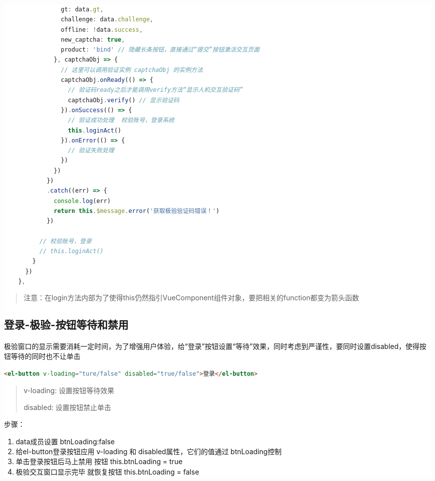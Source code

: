 ```js
                gt: data.gt,
                challenge: data.challenge,
                offline: !data.success,
                new_captcha: true,
                product: 'bind' // 隐藏长条按钮，直接通过“提交”按钮激活交互页面
              }, captchaObj => {
                // 这里可以调用验证实例 captchaObj 的实例方法
                captchaObj.onReady(() => {
                  // 验证码ready之后才能调用verify方法“显示人机交互验证码”
                  captchaObj.verify() // 显示验证码
                }).onSuccess(() => {
                  // 验证成功处理  校验账号，登录系统
                  this.loginAct()
                }).onError(() => {
                  // 验证失败处理
                })
              })
            })
            .catch((err) => {
              console.log(err)
              return this.$message.error('获取极验验证码错误！')
            })

          // 校验账号，登录
          // this.loginAct()
        }
      })
    },
```

> 注意：在login方法内部为了使得this仍然指引VueComponent组件对象，要把相关的function都变为箭头函数



## 登录-极验-按钮等待和禁用

极验窗口的显示需要消耗一定时间，为了增强用户体验，给“登录”按钮设置“等待”效果，同时考虑到严谨性，要同时设置disabled，使得按钮等待的同时也不让单击

```html
<el-button v-loading="ture/false" disabled="true/false">登录</el-button>
```

> v-loading: 设置按钮等待效果
>
> disabled: 设置按钮禁止单击

步骤：

1. data成员设置  btnLoading:false
2. 给el-button登录按钮应用 v-loading  和  disabled属性，它们的值通过 btnLoading控制
3. 单击登录按钮后马上禁用 按钮  this.btnLoading = true
4. 极验交互窗口显示完毕 就恢复按钮 this.btnLoading = false


